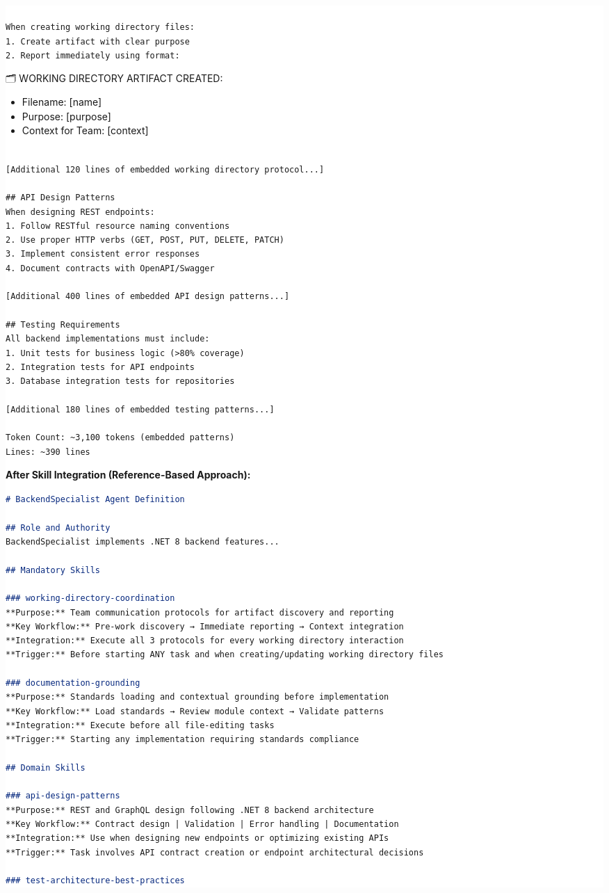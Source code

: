    ```

When creating working directory files:
1. Create artifact with clear purpose
2. Report immediately using format:
   ```
   🗂️ WORKING DIRECTORY ARTIFACT CREATED:
   - Filename: [name]
   - Purpose: [purpose]
   - Context for Team: [context]
   ```

[Additional 120 lines of embedded working directory protocol...]

## API Design Patterns
When designing REST endpoints:
1. Follow RESTful resource naming conventions
2. Use proper HTTP verbs (GET, POST, PUT, DELETE, PATCH)
3. Implement consistent error responses
4. Document contracts with OpenAPI/Swagger

[Additional 400 lines of embedded API design patterns...]

## Testing Requirements
All backend implementations must include:
1. Unit tests for business logic (>80% coverage)
2. Integration tests for API endpoints
3. Database integration tests for repositories

[Additional 180 lines of embedded testing patterns...]

Token Count: ~3,100 tokens (embedded patterns)
Lines: ~390 lines
```

**After Skill Integration (Reference-Based Approach):**
```markdown
# BackendSpecialist Agent Definition

## Role and Authority
BackendSpecialist implements .NET 8 backend features...

## Mandatory Skills

### working-directory-coordination
**Purpose:** Team communication protocols for artifact discovery and reporting
**Key Workflow:** Pre-work discovery → Immediate reporting → Context integration
**Integration:** Execute all 3 protocols for every working directory interaction
**Trigger:** Before starting ANY task and when creating/updating working directory files

### documentation-grounding
**Purpose:** Standards loading and contextual grounding before implementation
**Key Workflow:** Load standards → Review module context → Validate patterns
**Integration:** Execute before all file-editing tasks
**Trigger:** Starting any implementation requiring standards compliance

## Domain Skills

### api-design-patterns
**Purpose:** REST and GraphQL design following .NET 8 backend architecture
**Key Workflow:** Contract design | Validation | Error handling | Documentation
**Integration:** Use when designing new endpoints or optimizing existing APIs
**Trigger:** Task involves API contract creation or endpoint architectural decisions

### test-architecture-best-practices
```